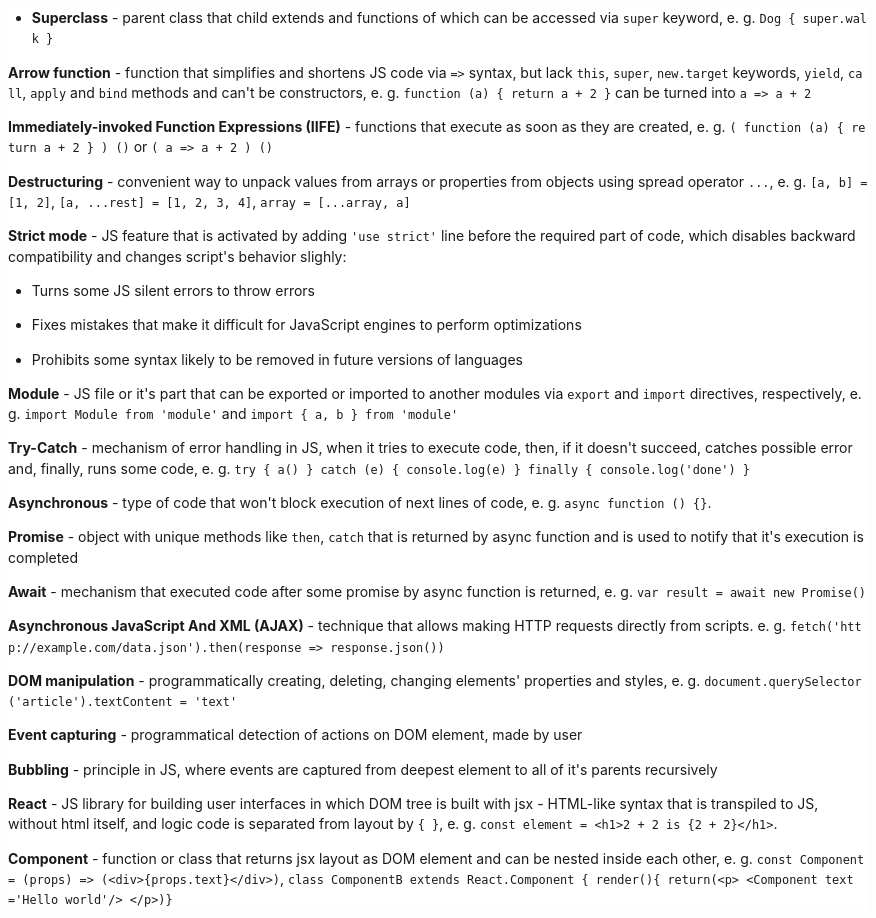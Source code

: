 - **Superclass** - parent class that child extends and functions of which can be accessed via `super` keyword, e. g. `Dog { super.walk }`

**Arrow function** - function that simplifies and shortens JS code via `=>` syntax, but lack `this`, `super`, `new.target`
keywords, `yield`, `call`, `apply` and `bind` methods and can't be constructors, e. g. `function (a) { return a + 2 }` can be turned into `a => a + 2`

**Immediately-invoked Function Expressions (IIFE)** - functions that execute as soon as they are created, e. g. `( function (a) { return a + 2 } ) ()` or `( a => a + 2 ) ()`

**Destructuring** - convenient way to unpack values from arrays or properties from objects using spread operator `...`, e. g. `[a, b] = [1, 2]`, `[a, ...rest] = [1, 2, 3, 4]`, `array = [...array, a]`

**Strict mode** - JS feature that is activated by adding `'use strict'` line before the required part of code, which disables backward compatibility and changes script's behavior slighly: 

- Turns some JS silent errors to throw errors

- Fixes mistakes that make it difficult for JavaScript engines to perform optimizations

- Prohibits some syntax likely to be removed in future versions of languages

**Module** - JS file or it's part that can be exported or imported to another modules via `export` and `import` directives, respectively, e. g. `import Module from 'module'` and `import { a, b } from 'module'`

**Try-Catch** - mechanism of error handling in JS, when it tries to execute code, then, if it doesn't succeed, catches possible error and,
finally, runs some code, e. g. `try { a() } catch (e) { console.log(e) } finally { console.log('done') }`

**Asynchronous** - type of code that won't block execution of next lines of code, e. g. `async function () {}`.

**Promise** - object with unique methods like `then`, `catch` that is returned by async function and is used to notify that it's execution is completed

**Await** - mechanism that executed code after some promise by async function is returned, e. g. `var result = await new Promise()`

**Asynchronous JavaScript And XML (AJAX)** - technique that allows making HTTP requests directly from scripts. e. g. `fetch('http://example.com/data.json').then(response => response.json())`

**DOM manipulation** - programmatically creating, deleting, changing elements' properties and styles, e. g. `document.querySelector('article').textContent = 'text'`

**Event capturing** - programmatical detection of actions on DOM element, made by user 

**Bubbling** - principle in JS, where events are captured from deepest element to all of it's parents recursively

**React** - JS library for building user interfaces in which DOM tree is built with jsx - HTML-like syntax that is transpiled to JS, without html itself, and logic code is separated from layout by `{ }`, e. g. `const element = <h1>2 + 2 is {2 + 2}</h1>`.

**Component** - function or class that returns jsx layout as DOM element and can be nested inside each other, e. g. `const Component = (props) => (<div>{props.text}</div>)`, `class ComponentB extends React.Component { render(){ return(<p> <Component text='Hello world'/> </p>)}`
